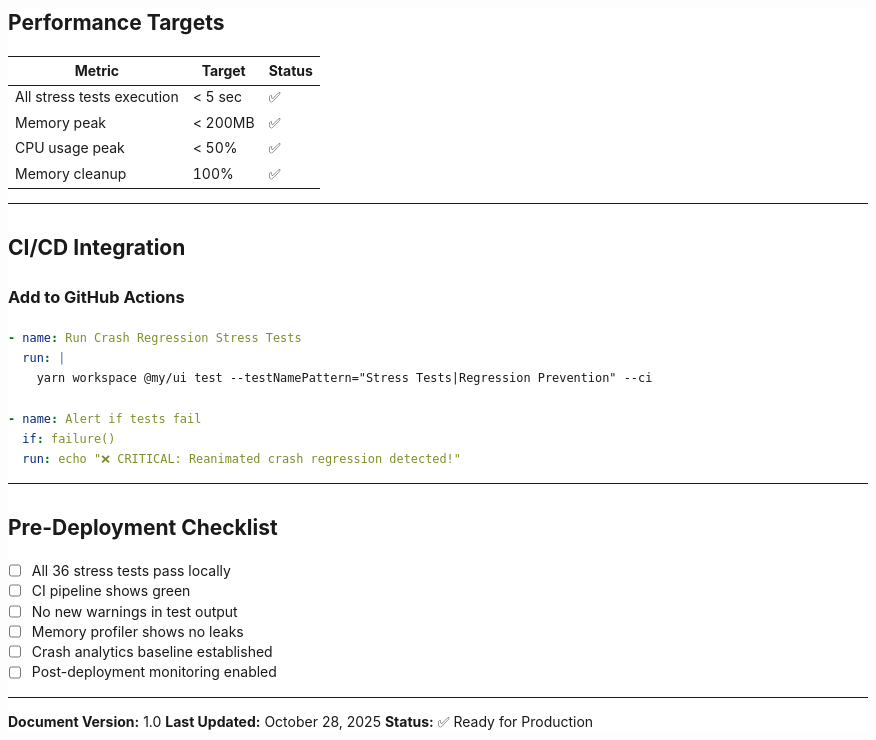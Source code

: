 
## Performance Targets

| Metric | Target | Status |
|--------|--------|--------|
| All stress tests execution | < 5 sec | ✅ |
| Memory peak | < 200MB | ✅ |
| CPU usage peak | < 50% | ✅ |
| Memory cleanup | 100% | ✅ |

---

## CI/CD Integration

### Add to GitHub Actions

```yaml
- name: Run Crash Regression Stress Tests
  run: |
    yarn workspace @my/ui test --testNamePattern="Stress Tests|Regression Prevention" --ci
    
- name: Alert if tests fail
  if: failure()
  run: echo "❌ CRITICAL: Reanimated crash regression detected!"
```

---

## Pre-Deployment Checklist

- [ ] All 36 stress tests pass locally
- [ ] CI pipeline shows green
- [ ] No new warnings in test output
- [ ] Memory profiler shows no leaks
- [ ] Crash analytics baseline established
- [ ] Post-deployment monitoring enabled

---

**Document Version:** 1.0
**Last Updated:** October 28, 2025
**Status:** ✅ Ready for Production

